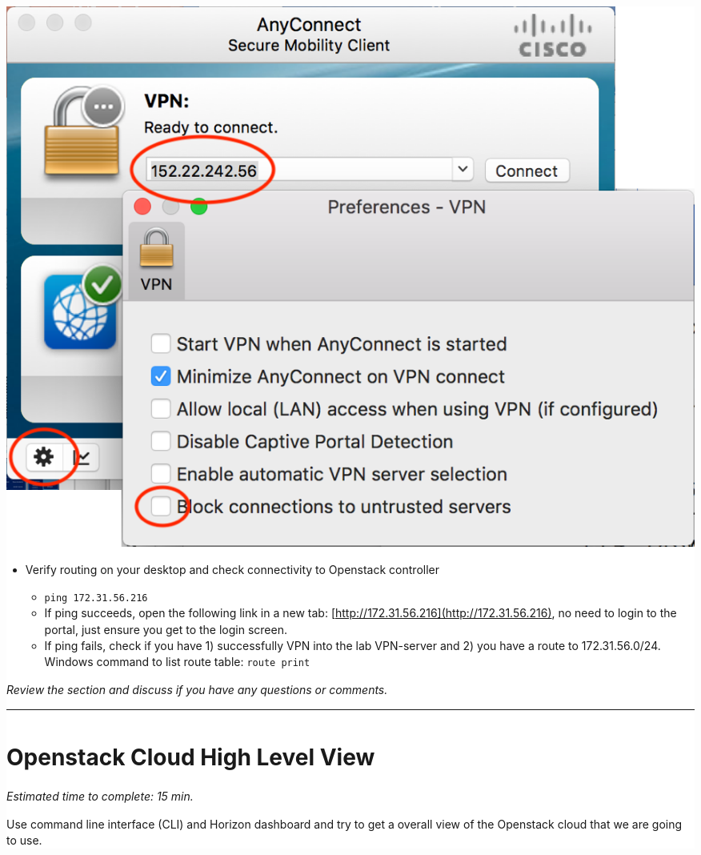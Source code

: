 ![Cisco VPN](./images/lab_walkthrough_connectivity_step_01.png)

- Verify routing on your desktop and check connectivity to Openstack controller

	- `ping 172.31.56.216`
	- If ping succeeds, open the following link in a new tab: [http://172.31.56.216](http://172.31.56.216), no need to login to the portal, just ensure you get to the login screen.
	- If ping fails, check if you have 1) successfully VPN into the lab VPN-server and 2) you have a route to 172.31.56.0/24. Windows command to list route table: `route print`

*Review the section and discuss if you have any questions or comments.*

---

# Openstack Cloud High Level View
*Estimated time to complete: 15 min.*

Use command line interface (CLI) and Horizon dashboard and try to get a overall view of the Openstack cloud that we are going to use.
